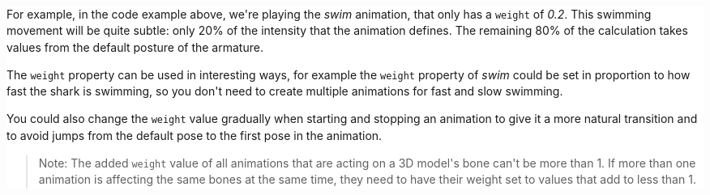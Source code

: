 For example, in the code example above, we're playing the _swim_ animation, that only has a `weight` of _0.2_. This swimming movement will be quite subtle: only 20% of the intensity that the animation defines. The remaining 80% of the calculation takes values from the default posture of the armature.

The `weight` property can be used in interesting ways, for example the `weight` property of _swim_ could be set in proportion to how fast the shark is swimming, so you don't need to create multiple animations for fast and slow swimming.

You could also change the `weight` value gradually when starting and stopping an animation to give it a more natural transition and to avoid jumps from the default pose to the first pose in the animation.

> Note: The added `weight` value of all animations that are acting on a 3D model's bone can't be more than 1. If more than one animation is affecting the same bones at the same time, they need to have their weight set to values that add to less than 1.
